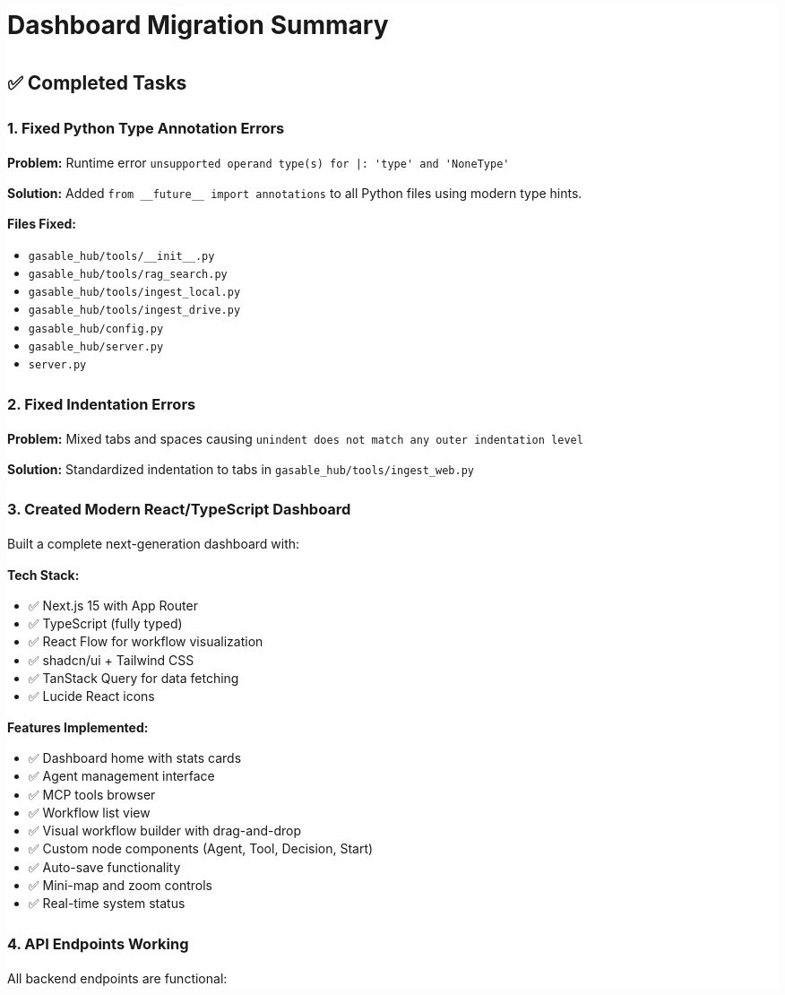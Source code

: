 # Dashboard Migration Summary

## ✅ **Completed Tasks**

### 1. **Fixed Python Type Annotation Errors**

**Problem:** Runtime error `unsupported operand type(s) for |: 'type' and 'NoneType'`

**Solution:** Added `from __future__ import annotations` to all Python files using modern type hints.

**Files Fixed:**
- `gasable_hub/tools/__init__.py`
- `gasable_hub/tools/rag_search.py`
- `gasable_hub/tools/ingest_local.py`
- `gasable_hub/tools/ingest_drive.py`
- `gasable_hub/config.py`
- `gasable_hub/server.py`
- `server.py`

### 2. **Fixed Indentation Errors**

**Problem:** Mixed tabs and spaces causing `unindent does not match any outer indentation level`

**Solution:** Standardized indentation to tabs in `gasable_hub/tools/ingest_web.py`

### 3. **Created Modern React/TypeScript Dashboard**

Built a complete next-generation dashboard with:

**Tech Stack:**
- ✅ Next.js 15 with App Router
- ✅ TypeScript (fully typed)
- ✅ React Flow for workflow visualization
- ✅ shadcn/ui + Tailwind CSS
- ✅ TanStack Query for data fetching
- ✅ Lucide React icons

**Features Implemented:**
- ✅ Dashboard home with stats cards
- ✅ Agent management interface
- ✅ MCP tools browser
- ✅ Workflow list view
- ✅ Visual workflow builder with drag-and-drop
- ✅ Custom node components (Agent, Tool, Decision, Start)
- ✅ Auto-save functionality
- ✅ Mini-map and zoom controls
- ✅ Real-time system status

### 4. **API Endpoints Working**

All backend endpoints are functional:
